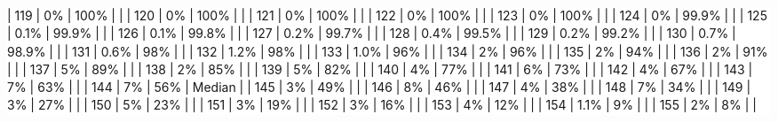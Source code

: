 | 119 | 0% | 100% |  |
| 120 | 0% | 100% |  |
| 121 | 0% | 100% |  |
| 122 | 0% | 100% |  |
| 123 | 0% | 100% |  |
| 124 | 0% | 99.9% |  |
| 125 | 0.1% | 99.9% |  |
| 126 | 0.1% | 99.8% |  |
| 127 | 0.2% | 99.7% |  |
| 128 | 0.4% | 99.5% |  |
| 129 | 0.2% | 99.2% |  |
| 130 | 0.7% | 98.9% |  |
| 131 | 0.6% | 98% |  |
| 132 | 1.2% | 98% |  |
| 133 | 1.0% | 96% |  |
| 134 | 2% | 96% |  |
| 135 | 2% | 94% |  |
| 136 | 2% | 91% |  |
| 137 | 5% | 89% |  |
| 138 | 2% | 85% |  |
| 139 | 5% | 82% |  |
| 140 | 4% | 77% |  |
| 141 | 6% | 73% |  |
| 142 | 4% | 67% |  |
| 143 | 7% | 63% |  |
| 144 | 7% | 56% | Median |
| 145 | 3% | 49% |  |
| 146 | 8% | 46% |  |
| 147 | 4% | 38% |  |
| 148 | 7% | 34% |  |
| 149 | 3% | 27% |  |
| 150 | 5% | 23% |  |
| 151 | 3% | 19% |  |
| 152 | 3% | 16% |  |
| 153 | 4% | 12% |  |
| 154 | 1.1% | 9% |  |
| 155 | 2% | 8% |  |